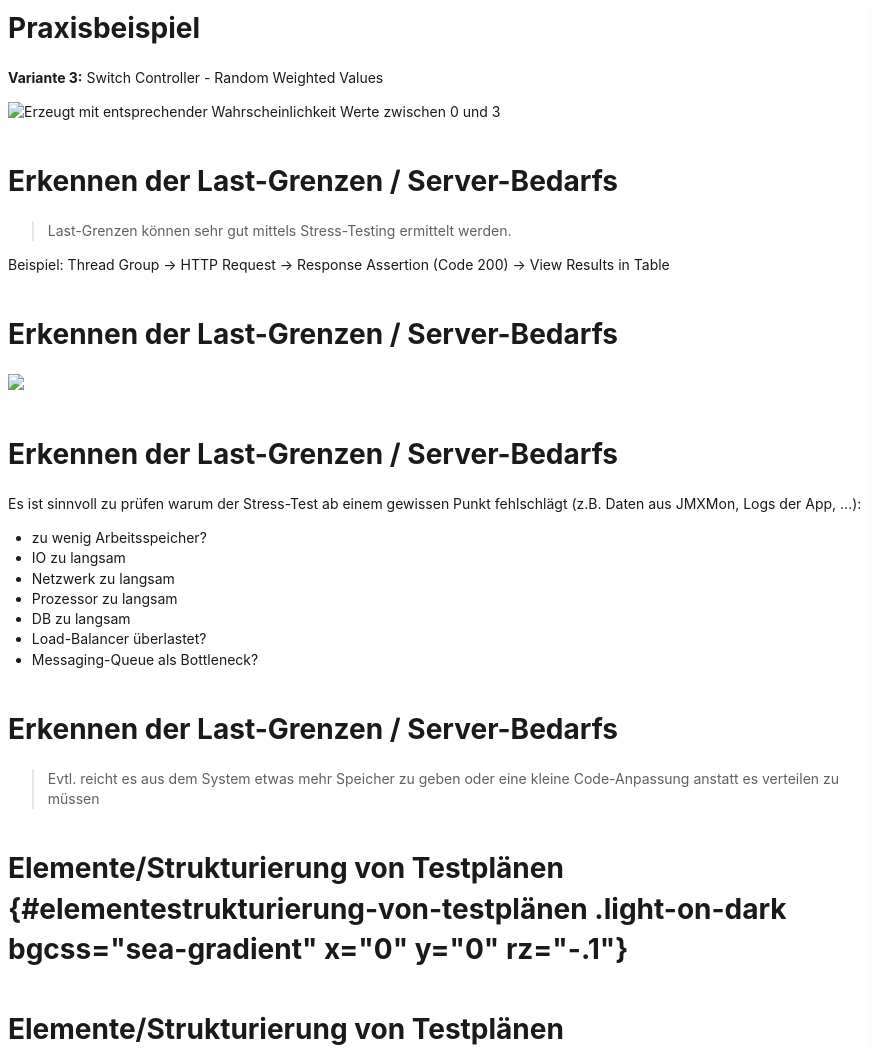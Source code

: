 
# Praxisbeispiel

**Variante 3:** Switch Controller - Random Weighted Values

![Erzeugt mit entsprechender Wahrscheinlichkeit Werte zwischen 0 und 3](assets/switch_controller.png)



# Erkennen der Last-Grenzen / Server-Bedarfs

> Last-Grenzen können sehr gut mittels Stress-Testing ermittelt werden.

Beispiel: Thread Group → HTTP Request → Response Assertion (Code 200) → View Results in Table



# Erkennen der Last-Grenzen / Server-Bedarfs

![](assets/stress-testing.png)



# Erkennen der Last-Grenzen / Server-Bedarfs

Es ist sinnvoll zu prüfen warum der Stress-Test ab einem gewissen Punkt fehlschlägt (z.B. Daten aus JMXMon, Logs der App, ...):

-   zu wenig Arbeitsspeicher?
-   IO zu langsam
-   Netzwerk zu langsam
-   Prozessor zu langsam
-   DB zu langsam
-   Load-Balancer überlastet?
-   Messaging-Queue als Bottleneck?



# Erkennen der Last-Grenzen / Server-Bedarfs

> Evtl. reicht es aus dem System etwas mehr Speicher zu geben oder eine kleine Code-Anpassung anstatt es verteilen zu müssen



# Elemente/Strukturierung von Testplänen {#elementestrukturierung-von-testplänen .light-on-dark bgcss="sea-gradient" x="0" y="0" rz="-.1"}



# Elemente/Strukturierung von Testplänen
